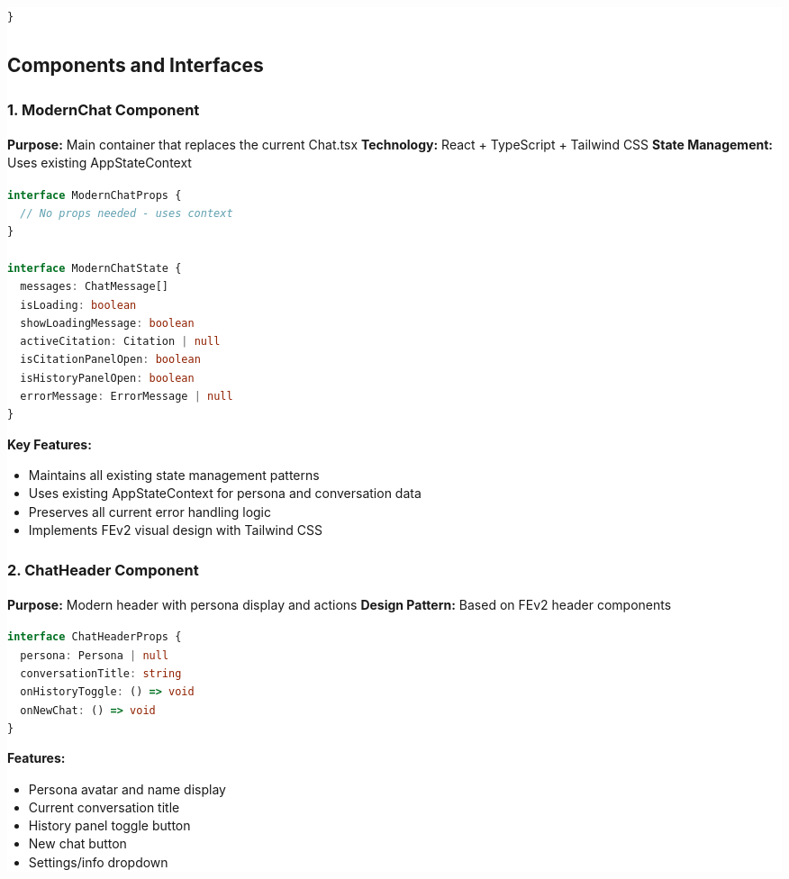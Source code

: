 ```typescript
}
```

## Components and Interfaces

### 1. ModernChat Component

**Purpose:** Main container that replaces the current Chat.tsx
**Technology:** React + TypeScript + Tailwind CSS
**State Management:** Uses existing AppStateContext

```typescript
interface ModernChatProps {
  // No props needed - uses context
}

interface ModernChatState {
  messages: ChatMessage[]
  isLoading: boolean
  showLoadingMessage: boolean
  activeCitation: Citation | null
  isCitationPanelOpen: boolean
  isHistoryPanelOpen: boolean
  errorMessage: ErrorMessage | null
}
```

**Key Features:**
- Maintains all existing state management patterns
- Uses existing AppStateContext for persona and conversation data
- Preserves all current error handling logic
- Implements FEv2 visual design with Tailwind CSS

### 2. ChatHeader Component

**Purpose:** Modern header with persona display and actions
**Design Pattern:** Based on FEv2 header components

```typescript
interface ChatHeaderProps {
  persona: Persona | null
  conversationTitle: string
  onHistoryToggle: () => void
  onNewChat: () => void
}
```

**Features:**
- Persona avatar and name display
- Current conversation title
- History panel toggle button
- New chat button
- Settings/info dropdown
